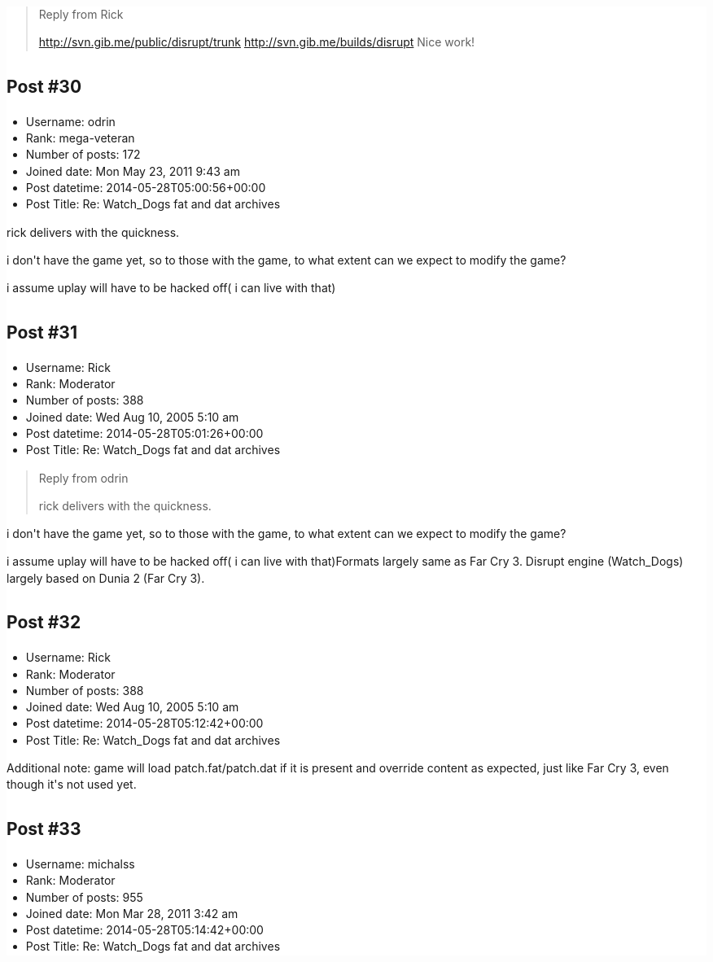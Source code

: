 > Reply from Rick
>
> http://svn.gib.me/public/disrupt/trunk
http://svn.gib.me/builds/disrupt
Nice work!
## Post #30
- Username: odrin
- Rank: mega-veteran
- Number of posts: 172
- Joined date: Mon May 23, 2011 9:43 am
- Post datetime: 2014-05-28T05:00:56+00:00
- Post Title: Re: Watch_Dogs fat and dat archives

rick delivers with the quickness. 

i don't have the game yet, so to those with the game, to what extent can we expect to modify the game?

i assume uplay will have to be hacked off( i can live with that)
## Post #31
- Username: Rick
- Rank: Moderator
- Number of posts: 388
- Joined date: Wed Aug 10, 2005 5:10 am
- Post datetime: 2014-05-28T05:01:26+00:00
- Post Title: Re: Watch_Dogs fat and dat archives

> Reply from odrin
>
> rick delivers with the quickness. 

i don't have the game yet, so to those with the game, to what extent can we expect to modify the game?

i assume uplay will have to be hacked off( i can live with that)Formats largely same as Far Cry 3. Disrupt engine (Watch_Dogs) largely based on Dunia 2 (Far Cry 3).
## Post #32
- Username: Rick
- Rank: Moderator
- Number of posts: 388
- Joined date: Wed Aug 10, 2005 5:10 am
- Post datetime: 2014-05-28T05:12:42+00:00
- Post Title: Re: Watch_Dogs fat and dat archives

Additional note: game will load patch.fat/patch.dat if it is present and override content as expected, just like Far Cry 3, even though it's not used yet.
## Post #33
- Username: michalss
- Rank: Moderator
- Number of posts: 955
- Joined date: Mon Mar 28, 2011 3:42 am
- Post datetime: 2014-05-28T05:14:42+00:00
- Post Title: Re: Watch_Dogs fat and dat archives
